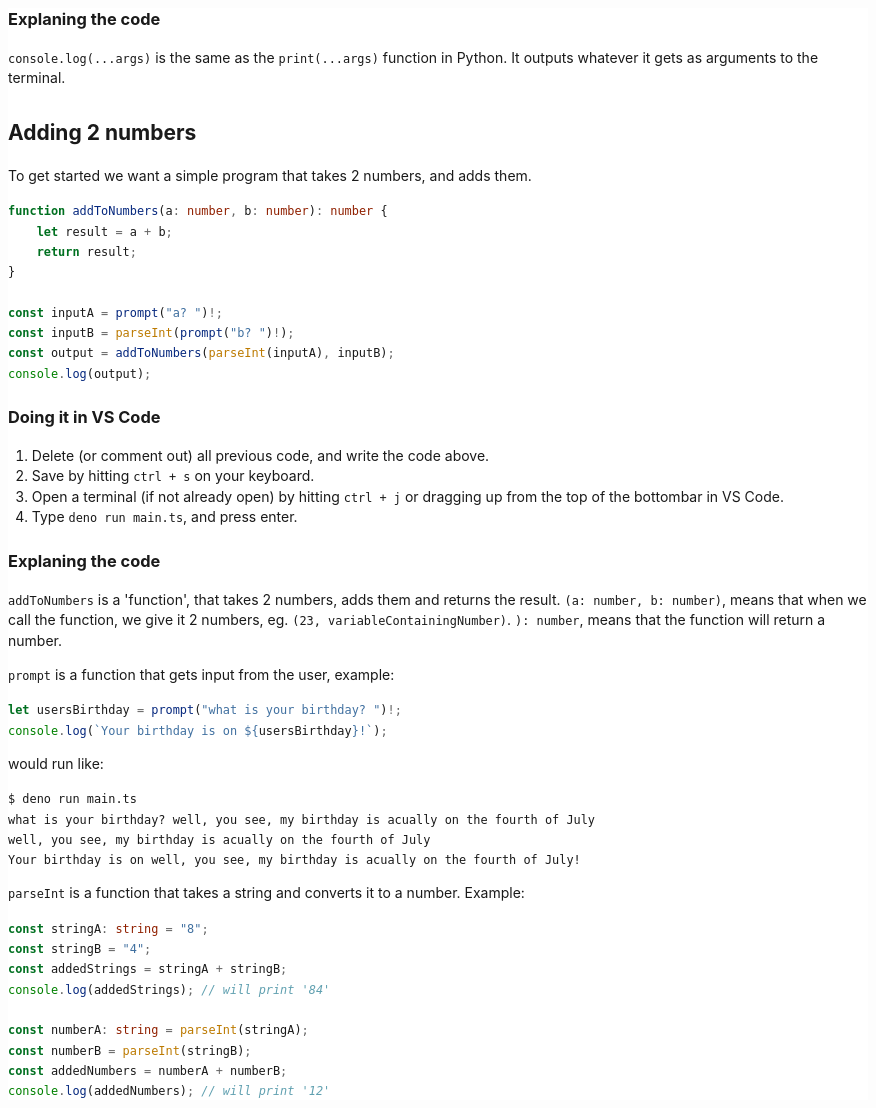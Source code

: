 ### Explaning the code

`console.log(...args)` is the same as the `print(...args)` function in Python. It outputs whatever it gets as arguments to the terminal.

## Adding 2 numbers

To get started we want a simple program that takes 2 numbers, and adds them.

```ts
function addToNumbers(a: number, b: number): number {
    let result = a + b;
    return result;
}

const inputA = prompt("a? ")!;
const inputB = parseInt(prompt("b? ")!);
const output = addToNumbers(parseInt(inputA), inputB);
console.log(output);
```

### Doing it in VS Code

1. Delete (or comment out) all previous code, and write the code above.
2. Save by hitting `ctrl + s` on your keyboard.
3. Open a terminal (if not already open) by hitting `ctrl + j` or dragging up from the top of the bottombar in VS Code.
4. Type `deno run main.ts`, and press enter.

### Explaning the code

`addToNumbers` is a 'function', that takes 2 numbers, adds them and returns the result. `(a: number, b: number)`,
means that when we call the function, we give it 2 numbers, eg. `(23, variableContainingNumber)`. `): number`,
means that the function will return a number.

`prompt` is a function that gets input from the user, example:

```ts
let usersBirthday = prompt("what is your birthday? ")!;
console.log(`Your birthday is on ${usersBirthday}!`);
```
would run like:
```
$ deno run main.ts
what is your birthday? well, you see, my birthday is acually on the fourth of July
well, you see, my birthday is acually on the fourth of July
Your birthday is on well, you see, my birthday is acually on the fourth of July!
```

`parseInt` is a function that takes a string and converts it to a number. Example:
```ts
const stringA: string = "8";
const stringB = "4";
const addedStrings = stringA + stringB;
console.log(addedStrings); // will print '84'

const numberA: string = parseInt(stringA);
const numberB = parseInt(stringB);
const addedNumbers = numberA + numberB;
console.log(addedNumbers); // will print '12'
```
